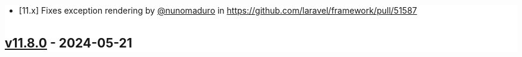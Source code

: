 * [11.x] Fixes exception rendering by [@nunomaduro](https://github.com/nunomaduro) in https://github.com/laravel/framework/pull/51587

## [v11.8.0](https://github.com/laravel/framework/compare/v11.7.0...v11.8.0) - 2024-05-21

